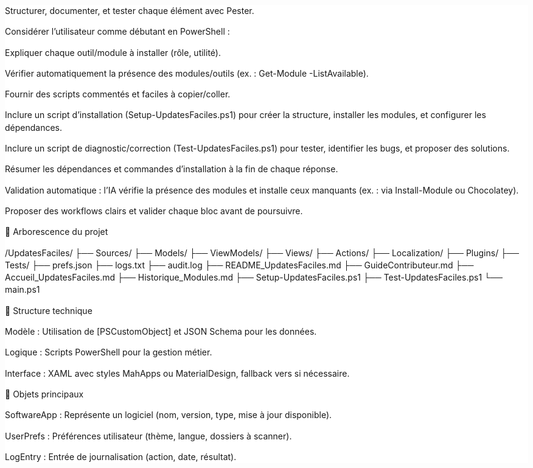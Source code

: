 Structurer, documenter, et tester chaque élément avec Pester.

Considérer l’utilisateur comme débutant en PowerShell :

Expliquer chaque outil/module à installer (rôle, utilité).

Vérifier automatiquement la présence des modules/outils (ex. : Get-Module -ListAvailable).

Fournir des scripts commentés et faciles à copier/coller.

Inclure un script d’installation (Setup-UpdatesFaciles.ps1) pour créer la structure, installer les modules, et configurer les dépendances.

Inclure un script de diagnostic/correction (Test-UpdatesFaciles.ps1) pour tester, identifier les bugs, et proposer des solutions.

Résumer les dépendances et commandes d’installation à la fin de chaque réponse.

Validation automatique : l’IA vérifie la présence des modules et installe ceux manquants (ex. : via Install-Module ou Chocolatey).

Proposer des workflows clairs et valider chaque bloc avant de poursuivre.

📁 Arborescence du projet

/UpdatesFaciles/
├── Sources/
├── Models/
├── ViewModels/
├── Views/
├── Actions/
├── Localization/
├── Plugins/
├── Tests/
├── prefs.json
├── logs.txt
├── audit.log
├── README_UpdatesFaciles.md
├── GuideContributeur.md
├── Accueil_UpdatesFaciles.md
├── Historique_Modules.md
├── Setup-UpdatesFaciles.ps1
├── Test-UpdatesFaciles.ps1
└── main.ps1

🧰 Structure technique

Modèle : Utilisation de [PSCustomObject] et JSON Schema pour les données.

Logique : Scripts PowerShell pour la gestion métier.

Interface : XAML avec styles MahApps ou MaterialDesign, fallback vers <Window> si nécessaire.

🧩 Objets principaux

SoftwareApp : Représente un logiciel (nom, version, type, mise à jour disponible).

UserPrefs : Préférences utilisateur (thème, langue, dossiers à scanner).

LogEntry : Entrée de journalisation (action, date, résultat).
